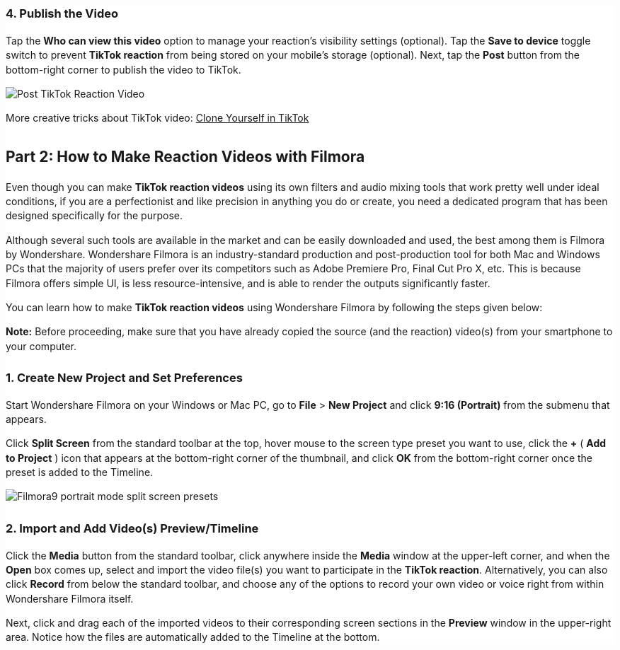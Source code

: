 ### 4\. Publish the Video

Tap the **Who can view this video** option to manage your reaction’s visibility settings (optional). Tap the **Save to device** toggle switch to prevent **TikTok reaction** from being stored on your mobile’s storage (optional). Next, tap the **Post** button from the bottom-right corner to publish the video to TikTok.

![Post TikTok Reaction Video](https://images.wondershare.com/filmora/article-images/post-reaction-video-tiktok.jpg)

More creative tricks about TikTok video: [Clone Yourself in TikTok](https://tools.techidaily.com/wondershare/filmora/download/)

## Part 2: How to Make Reaction Videos with Filmora

Even though you can make **TikTok reaction videos** using its own filters and audio mixing tools that work pretty well under ideal conditions, if you are a perfectionist and like precision in anything you do or create, you need a dedicated program that has been designed specifically for the purpose.

Although several such tools are available in the market and can be easily downloaded and used, the best among them is Filmora by Wondershare. Wondershare Filmora is an industry-standard production and post-production tool for both Mac and Windows PCs that the majority of users prefer over its competitors such as Adobe Premiere Pro, Final Cut Pro X, etc. This is because Filmora offers simple UI, is less resource-intensive, and is able to render the outputs significantly faster.

You can learn how to make **TikTok reaction videos**  using Wondershare Filmora by following the steps given below:

**Note:**  Before proceeding, make sure that you have already copied the source (and the reaction) video(s) from your smartphone to your computer.

### 1\. Create New Project and Set Preferences

Start Wondershare Filmora on your Windows or Mac PC, go to **File**  \> **New Project** and click **9:16 (Portrait)**  from the submenu that appears.

Click **Split Screen** from the standard toolbar at the top, hover mouse to the screen type preset you want to use, click the **\+**  ( **Add to Project** ) icon that appears at the bottom-right corner of the thumbnail, and click **OK**  from the bottom-right corner once the preset is added to the Timeline.

![Filmora9 portrait mode split screen presets](https://images.wondershare.com/filmora/article-images/portrait-mode-split-screen-presets.jpg)

### 2\. Import and Add Video(s) Preview/Timeline

Click the **Media** button from the standard toolbar, click anywhere inside the **Media** window at the upper-left corner, and when the **Open** box comes up, select and import the video file(s) you want to participate in the **TikTok reaction**. Alternatively, you can also click **Record** from below the standard toolbar, and choose any of the options to record your own video or voice right from within Wondershare Filmora itself.

Next, click and drag each of the imported videos to their corresponding screen sections in the **Preview** window in the upper-right area. Notice how the files are automatically added to the Timeline at the bottom.

